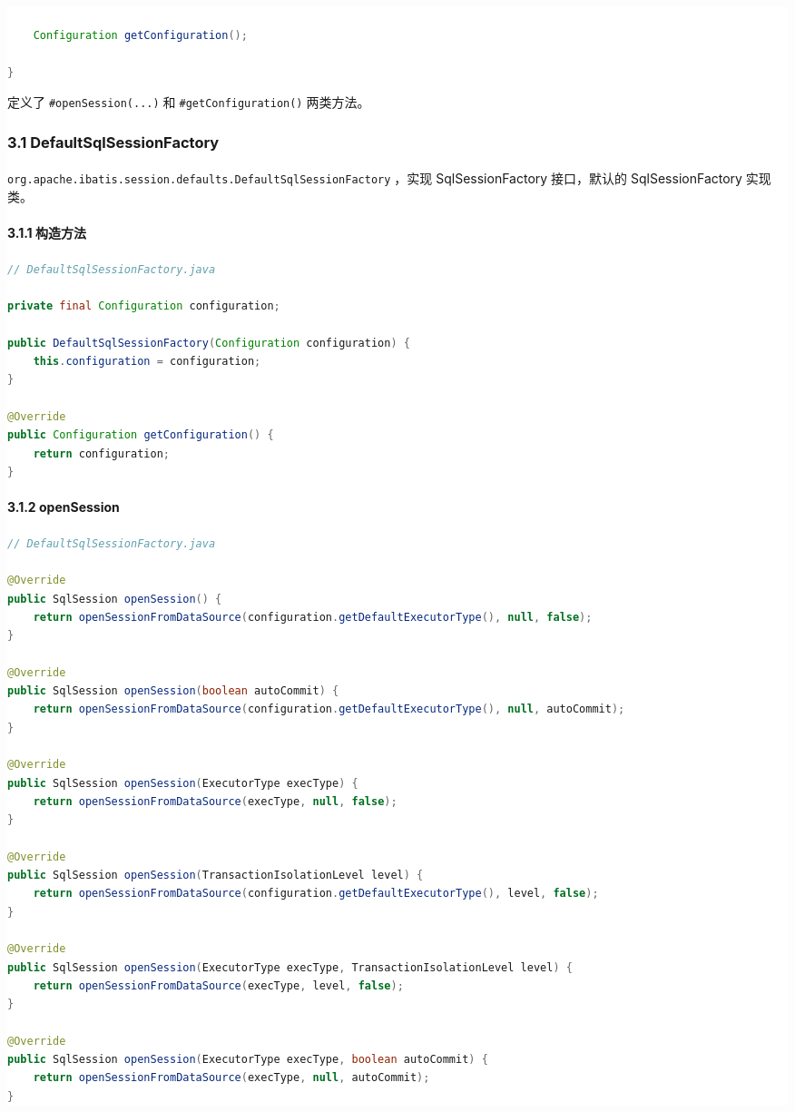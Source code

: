 ```java

    Configuration getConfiguration();

}
```

定义了 `#openSession(...)` 和 `#getConfiguration()` 两类方法。

### 3.1 DefaultSqlSessionFactory

`org.apache.ibatis.session.defaults.DefaultSqlSessionFactory` ，实现 SqlSessionFactory 接口，默认的 SqlSessionFactory 实现类。

#### 3.1.1 构造方法

```java
// DefaultSqlSessionFactory.java

private final Configuration configuration;

public DefaultSqlSessionFactory(Configuration configuration) {
    this.configuration = configuration;
}

@Override
public Configuration getConfiguration() {
    return configuration;
}
```

#### 3.1.2 openSession

```java
// DefaultSqlSessionFactory.java

@Override
public SqlSession openSession() {
    return openSessionFromDataSource(configuration.getDefaultExecutorType(), null, false);
}

@Override
public SqlSession openSession(boolean autoCommit) {
    return openSessionFromDataSource(configuration.getDefaultExecutorType(), null, autoCommit);
}

@Override
public SqlSession openSession(ExecutorType execType) {
    return openSessionFromDataSource(execType, null, false);
}

@Override
public SqlSession openSession(TransactionIsolationLevel level) {
    return openSessionFromDataSource(configuration.getDefaultExecutorType(), level, false);
}

@Override
public SqlSession openSession(ExecutorType execType, TransactionIsolationLevel level) {
    return openSessionFromDataSource(execType, level, false);
}

@Override
public SqlSession openSession(ExecutorType execType, boolean autoCommit) {
    return openSessionFromDataSource(execType, null, autoCommit);
}

```